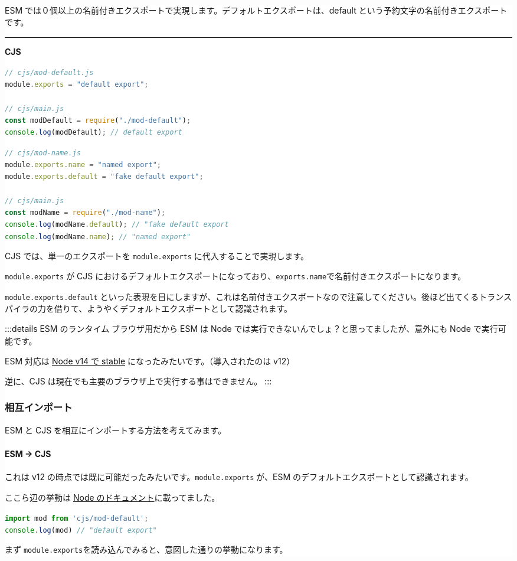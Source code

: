 ESM では０個以上の名前付きエクスポートで実現します。デフォルトエクスポートは、default という予約文字の名前付きエクスポートです。

---

**CJS**

```js
// cjs/mod-default.js
module.exports = "default export";

// cjs/main.js
const modDefault = require("./mod-default");
console.log(modDefault); // default export
```

```js
// cjs/mod-name.js
module.exports.name = "named export";
module.exports.default = "fake default export";

// cjs/main.js
const modName = require("./mod-name");
console.log(modName.default); // "fake default export
console.log(modName.name); // "named export"
```

CJS では、単一のエクスポートを `module.exports` に代入することで実現します。

`module.exports` が CJS におけるデフォルトエクスポートになっており、`exports.name`で名前付きエクスポートになります。

`module.exports.default` といった表現を目にしますが、これは名前付きエクスポートなので注意してください。後ほど出てくるトランスパイラの力を借りて、ようやくデフォルトエクスポートとして認識されます。

:::details ESM のランタイム
ブラウザ用だから ESM は Node では実行できないんでしょ？と思ってましたが、意外にも Node で実行可能です。

ESM 対応は [Node v14 で stable](https://nodejs.medium.com/node-js-version-14-available-now-8170d384567e) になったみたいです。（導入されたのは v12）

逆に、CJS は現在でも主要のブラウザ上で実行する事はできません。
:::

### 相互インポート

ESM と CJS を相互にインポートする方法を考えてみます。

#### ESM → CJS

これは v12 の時点では既に可能だったみたいです。`module.exports` が、ESM のデフォルトエクスポートとして認識されます。

ここら辺の挙動は [Node のドキュメント](https://nodejs.org/api/esm.html#interoperability-with-commonjs)に載ってました。

```js:esm/main.js
import mod from 'cjs/mod-default';
console.log(mod) // "default export"
```

まず `module.exports`を読み込んでみると、意図した通りの挙動になります。

